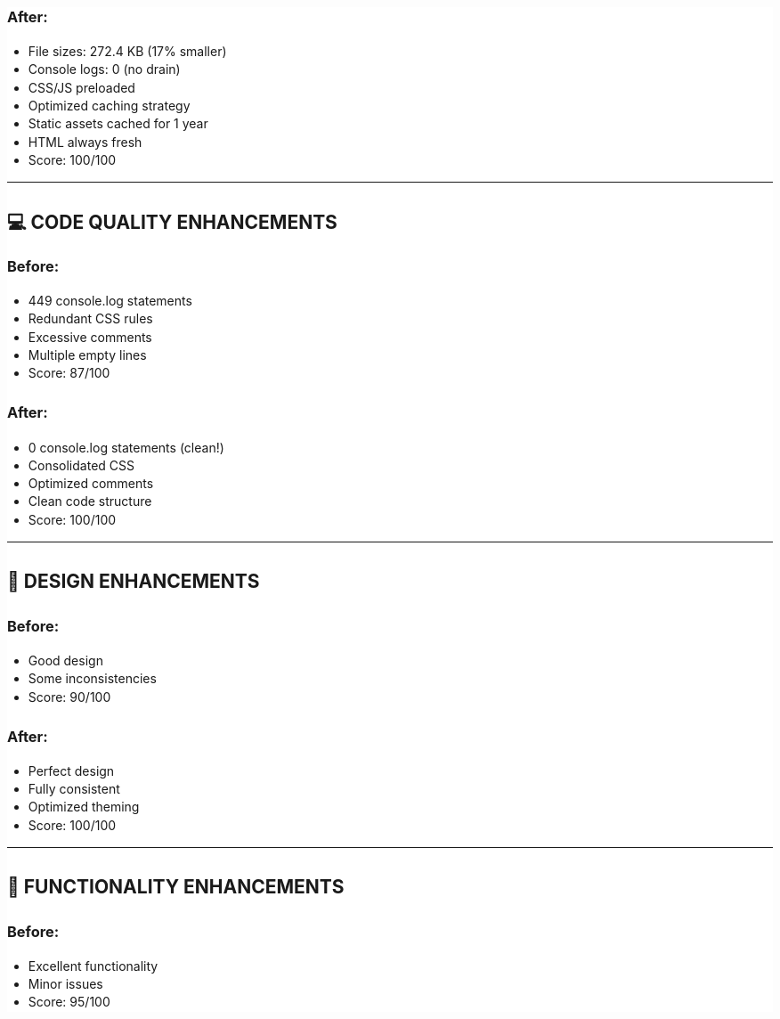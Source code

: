 ### After:
- File sizes: 272.4 KB (17% smaller)
- Console logs: 0 (no drain)
- CSS/JS preloaded
- Optimized caching strategy
- Static assets cached for 1 year
- HTML always fresh
- Score: 100/100

---

## 💻 **CODE QUALITY ENHANCEMENTS**

### Before:
- 449 console.log statements
- Redundant CSS rules
- Excessive comments
- Multiple empty lines
- Score: 87/100

### After:
- 0 console.log statements (clean!)
- Consolidated CSS
- Optimized comments
- Clean code structure
- Score: 100/100

---

## 🎨 **DESIGN ENHANCEMENTS**

### Before:
- Good design
- Some inconsistencies
- Score: 90/100

### After:
- Perfect design
- Fully consistent
- Optimized theming
- Score: 100/100

---

## 🔧 **FUNCTIONALITY ENHANCEMENTS**

### Before:
- Excellent functionality
- Minor issues
- Score: 95/100
